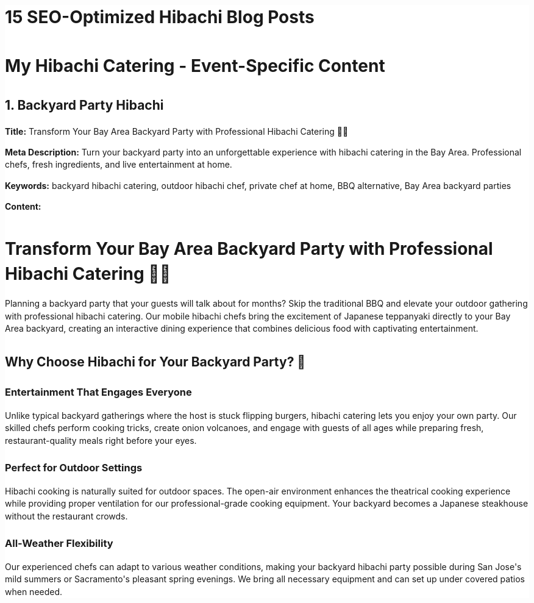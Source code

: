 # 15 SEO-Optimized Hibachi Blog Posts

# My Hibachi Catering - Event-Specific Content

## 1. Backyard Party Hibachi

**Title:** Transform Your Bay Area Backyard Party with Professional
Hibachi Catering 🍖🔥

**Meta Description:** Turn your backyard party into an unforgettable
experience with hibachi catering in the Bay Area. Professional chefs,
fresh ingredients, and live entertainment at home.

**Keywords:** backyard hibachi catering, outdoor hibachi chef, private
chef at home, BBQ alternative, Bay Area backyard parties

**Content:**

# Transform Your Bay Area Backyard Party with Professional Hibachi Catering 🍖🔥

Planning a backyard party that your guests will talk about for months?
Skip the traditional BBQ and elevate your outdoor gathering with
professional hibachi catering. Our mobile hibachi chefs bring the
excitement of Japanese teppanyaki directly to your Bay Area backyard,
creating an interactive dining experience that combines delicious food
with captivating entertainment.

## Why Choose Hibachi for Your Backyard Party? 🏡

### Entertainment That Engages Everyone

Unlike typical backyard gatherings where the host is stuck flipping
burgers, hibachi catering lets you enjoy your own party. Our skilled
chefs perform cooking tricks, create onion volcanoes, and engage with
guests of all ages while preparing fresh, restaurant-quality meals
right before your eyes.

### Perfect for Outdoor Settings

Hibachi cooking is naturally suited for outdoor spaces. The open-air
environment enhances the theatrical cooking experience while providing
proper ventilation for our professional-grade cooking equipment. Your
backyard becomes a Japanese steakhouse without the restaurant crowds.

### All-Weather Flexibility

Our experienced chefs can adapt to various weather conditions, making
your backyard hibachi party possible during San Jose's mild summers or
Sacramento's pleasant spring evenings. We bring all necessary
equipment and can set up under covered patios when needed.
